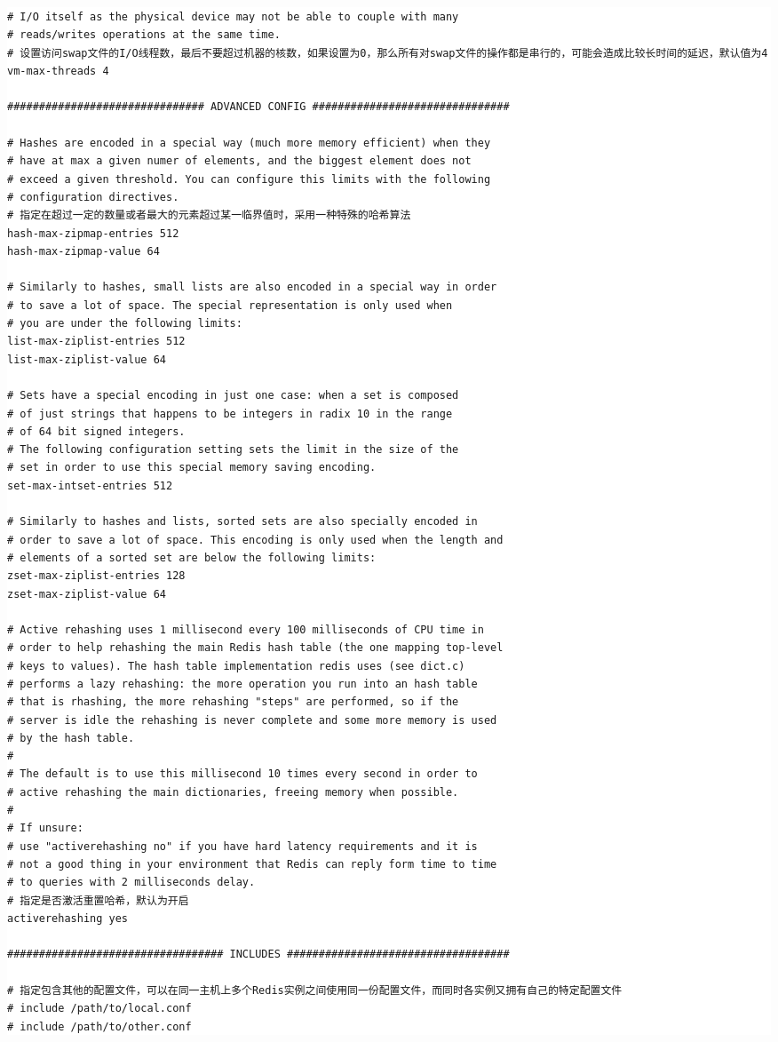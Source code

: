 ```properties
# I/O itself as the physical device may not be able to couple with many
# reads/writes operations at the same time.
# 设置访问swap文件的I/O线程数，最后不要超过机器的核数，如果设置为0，那么所有对swap文件的操作都是串行的，可能会造成比较长时间的延迟，默认值为4
vm-max-threads 4

############################### ADVANCED CONFIG ###############################

# Hashes are encoded in a special way (much more memory efficient) when they
# have at max a given numer of elements, and the biggest element does not
# exceed a given threshold. You can configure this limits with the following
# configuration directives.
# 指定在超过一定的数量或者最大的元素超过某一临界值时，采用一种特殊的哈希算法
hash-max-zipmap-entries 512
hash-max-zipmap-value 64

# Similarly to hashes, small lists are also encoded in a special way in order
# to save a lot of space. The special representation is only used when
# you are under the following limits:
list-max-ziplist-entries 512
list-max-ziplist-value 64

# Sets have a special encoding in just one case: when a set is composed
# of just strings that happens to be integers in radix 10 in the range
# of 64 bit signed integers.
# The following configuration setting sets the limit in the size of the
# set in order to use this special memory saving encoding.
set-max-intset-entries 512

# Similarly to hashes and lists, sorted sets are also specially encoded in
# order to save a lot of space. This encoding is only used when the length and
# elements of a sorted set are below the following limits:
zset-max-ziplist-entries 128
zset-max-ziplist-value 64

# Active rehashing uses 1 millisecond every 100 milliseconds of CPU time in
# order to help rehashing the main Redis hash table (the one mapping top-level
# keys to values). The hash table implementation redis uses (see dict.c)
# performs a lazy rehashing: the more operation you run into an hash table
# that is rhashing, the more rehashing "steps" are performed, so if the
# server is idle the rehashing is never complete and some more memory is used
# by the hash table.
# 
# The default is to use this millisecond 10 times every second in order to
# active rehashing the main dictionaries, freeing memory when possible.
#
# If unsure:
# use "activerehashing no" if you have hard latency requirements and it is
# not a good thing in your environment that Redis can reply form time to time
# to queries with 2 milliseconds delay.
# 指定是否激活重置哈希，默认为开启
activerehashing yes

################################## INCLUDES ###################################

# 指定包含其他的配置文件，可以在同一主机上多个Redis实例之间使用同一份配置文件，而同时各实例又拥有自己的特定配置文件
# include /path/to/local.conf
# include /path/to/other.conf

```
